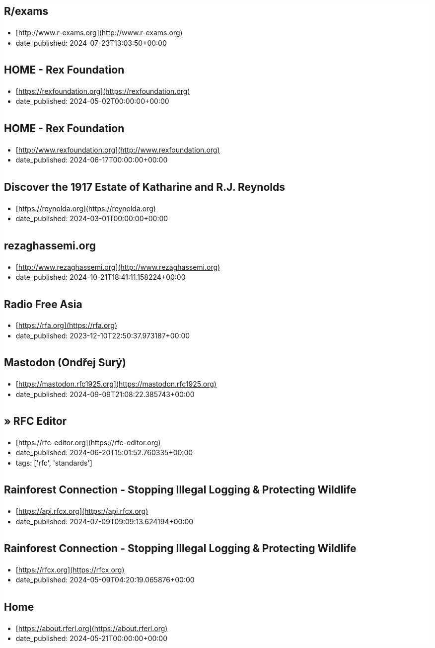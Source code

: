  ## R/exams
 - [http://www.r-exams.org](http://www.r-exams.org)
 - date_published: 2024-07-23T13:03:50+00:00

 ## HOME - Rex Foundation
 - [https://rexfoundation.org](https://rexfoundation.org)
 - date_published: 2024-05-02T00:00:00+00:00

 ## HOME - Rex Foundation
 - [http://www.rexfoundation.org](http://www.rexfoundation.org)
 - date_published: 2024-06-17T00:00:00+00:00

 ## Discover the 1917 Estate of Katharine and R.J. Reynolds
 - [https://reynolda.org](https://reynolda.org)
 - date_published: 2024-03-01T00:00:00+00:00

 ## rezaghassemi.org
 - [http://www.rezaghassemi.org](http://www.rezaghassemi.org)
 - date_published: 2024-10-21T18:41:11.158224+00:00

 ## Radio Free Asia
 - [https://rfa.org](https://rfa.org)
 - date_published: 2023-12-10T22:50:37.973187+00:00

 ## Mastodon (Ondřej Surý)
 - [https://mastodon.rfc1925.org](https://mastodon.rfc1925.org)
 - date_published: 2024-09-09T21:08:22.385743+00:00

 ## » RFC Editor
 - [https://rfc-editor.org](https://rfc-editor.org)
 - date_published: 2024-06-20T15:01:52.760335+00:00
 - tags: ['rfc', 'standards']

 ## Rainforest Connection - Stopping Illegal Logging & Protecting Wildlife
 - [https://api.rfcx.org](https://api.rfcx.org)
 - date_published: 2024-07-09T09:09:13.624194+00:00

 ## Rainforest Connection - Stopping Illegal Logging & Protecting Wildlife
 - [https://rfcx.org](https://rfcx.org)
 - date_published: 2024-05-09T04:20:19.065876+00:00

 ## Home
 - [https://about.rferl.org](https://about.rferl.org)
 - date_published: 2024-05-21T00:00:00+00:00
